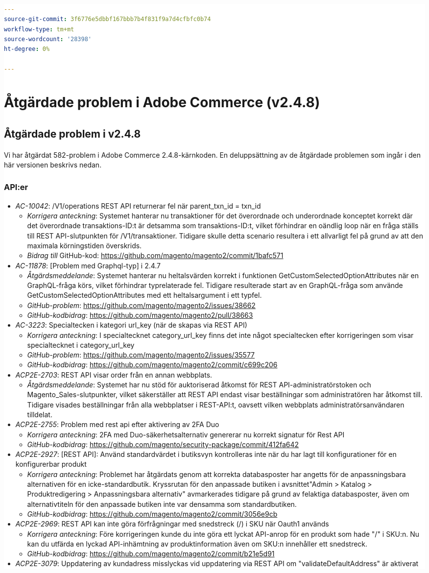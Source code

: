 ```yaml
---
source-git-commit: 3f6776e5dbbf167bbb7b4f831f9a7d4cfbfc0b74
workflow-type: tm+mt
source-wordcount: '28398'
ht-degree: 0%

---
```

# Åtgärdade problem i Adobe Commerce (v2.4.8)

## Åtgärdade problem i v2.4.8

Vi har åtgärdat 582-problem i Adobe Commerce 2.4.8-kärnkoden. En deluppsättning av de åtgärdade problemen som ingår i den här versionen beskrivs nedan.

### API:er

* _AC-10042_: /V1/operations REST API returnerar fel när parent_txn_id = txn_id
   * _Korrigera anteckning_: Systemet hanterar nu transaktioner för det överordnade och underordnade konceptet korrekt där det överordnade transaktions-ID:t är detsamma som transaktions-ID:t, vilket förhindrar en oändlig loop när en fråga ställs till REST API-slutpunkten för /V1/transaktioner. Tidigare skulle detta scenario resultera i ett allvarligt fel på grund av att den maximala körningstiden överskrids.
   * _Bidrag till_ GitHub-kod: <https://github.com/magento/magento2/commit/1bafc571>
* _AC-11878_: [Problem med Graphql-typ] i 2.4.7
   * _Åtgärdsmeddelande_: Systemet hanterar nu heltalsvärden korrekt i funktionen GetCustomSelectedOptionAttributes när en GraphQL-fråga körs, vilket förhindrar typrelaterade fel. Tidigare resulterade start av en GraphQL-fråga som använde GetCustomSelectedOptionAttributes med ett heltalsargument i ett typfel.
   * _GitHub-problem_: <https://github.com/magento/magento2/issues/38662>
   * _GitHub-kodbidrag_: <https://github.com/magento/magento2/pull/38663>
* _AC-3223_: Specialtecken i kategori url_key (när de skapas via REST API)
   * _Korrigera anteckning_: I specialtecknet category_url_key finns det inte något specialtecken efter korrigeringen som visar specialtecknet i category_url_key
   * _GitHub-problem_: <https://github.com/magento/magento2/issues/35577>
   * _GitHub-kodbidrag_: <https://github.com/magento/magento2/commit/c699c206>
* _ACP2E-2703_: REST API visar order från en annan webbplats. 
   * _Åtgärdsmeddelande_: Systemet har nu stöd för auktoriserad åtkomst för REST API-administratörstoken och Magento_Sales-slutpunkter, vilket säkerställer att REST API endast visar beställningar som administratören har åtkomst till. Tidigare visades beställningar från alla webbplatser i REST-API:t, oavsett vilken webbplats administratörsanvändaren tilldelat.
* _ACP2E-2755_: Problem med rest api efter aktivering av 2FA Duo
   * _Korrigera anteckning_: 2FA med Duo-säkerhetsalternativ genererar nu korrekt signatur för Rest API
   * _GitHub-kodbidrag_: <https://github.com/magento/security-package/commit/412fa642>
* _ACP2E-2927_: [REST API]: Använd standardvärdet i butiksvyn kontrolleras inte när du har lagt till konfigurationer för en konfigurerbar produkt
   * _Korrigera anteckning_: Problemet har åtgärdats genom att korrekta databasposter har angetts för de anpassningsbara alternativen för en icke-standardbutik. Kryssrutan för den anpassade butiken i avsnittet&quot;Admin > Katalog > Produktredigering > Anpassningsbara alternativ&quot; avmarkerades tidigare på grund av felaktiga databasposter, även om alternativtiteln för den anpassade butiken inte var densamma som standardbutiken.
   * _GitHub-kodbidrag_: <https://github.com/magento/magento2/commit/3056e9cb>
* _ACP2E-2969_: REST API kan inte göra förfrågningar med snedstreck (/) i SKU när Oauth1 används
   * _Korrigera anteckning_: Före korrigeringen kunde du inte göra ett lyckat API-anrop för en produkt som hade &quot;/&quot; i SKU:n. Nu kan du utfärda en lyckad API-inhämtning av produktinformation även om SKU:n innehåller ett snedstreck.
   * _GitHub-kodbidrag_: <https://github.com/magento/magento2/commit/b21e5d91>
* _ACP2E-3079_: Uppdatering av kundadress misslyckas vid uppdatering via REST API om &quot;validateDefaultAddress&quot; är aktiverat